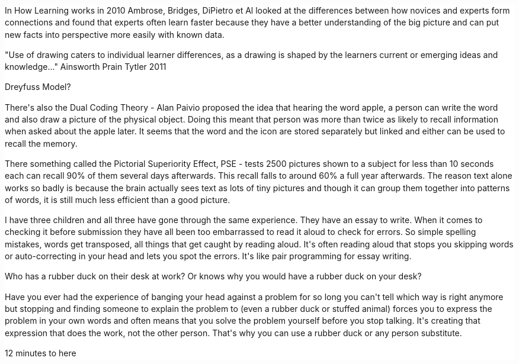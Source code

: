 In How Learning works in 2010 Ambrose, Bridges, DiPietro et Al looked at the differences between how 
novices and experts form connections and found that experts often learn faster because they have a 
better understanding of the big picture and can put new facts into perspective more easily with known data.

"Use of drawing caters to individual learner differences,
as a drawing is shaped by the learners current or emerging ideas
and knowledge..."
Ainsworth Prain Tytler 2011

Dreyfuss Model?

There's also the Dual Coding Theory - Alan Paivio proposed the idea that hearing the word apple, a person can 
write the word and also draw a picture of the physical object. Doing this meant that person was more than twice 
as likely to recall information when asked about the apple later. It seems that the word and the icon are 
stored separately but linked and either can be used to recall the memory.

There something called the Pictorial Superiority Effect, PSE - tests 2500 pictures shown to a subject for less 
than 10 seconds each can recall 90% of them several days afterwards. This recall falls to around 60% a full 
year afterwards. The reason text alone works so badly is because the brain actually sees text as lots of tiny 
pictures and though it can group them together into patterns of words, it is still much less efficient than a 
good picture.

I have three children and all three have gone through the same experience. They have an essay to write. When it 
comes to checking it before submission they have all been too embarrassed to read it aloud to check for 
errors. So simple spelling mistakes, words get transposed, all things that get caught by reading aloud. It's often 
reading aloud that stops you skipping words or auto-correcting in your head and lets you spot the errors. It's like 
pair programming for essay writing.  

Who has a rubber duck on their desk at work? Or knows why you would have a rubber duck on your desk? 

Have you ever had the experience of banging your head against a problem for so long you can't tell which way is 
right anymore but stopping and finding someone to explain the problem to (even a rubber duck or stuffed animal) forces 
you to express the problem in your own words and often means that you solve the problem yourself before you stop 
talking. It's creating that expression that does the work, not the other person. That's why you can use a rubber 
duck or any person substitute.

12 minutes to here 
